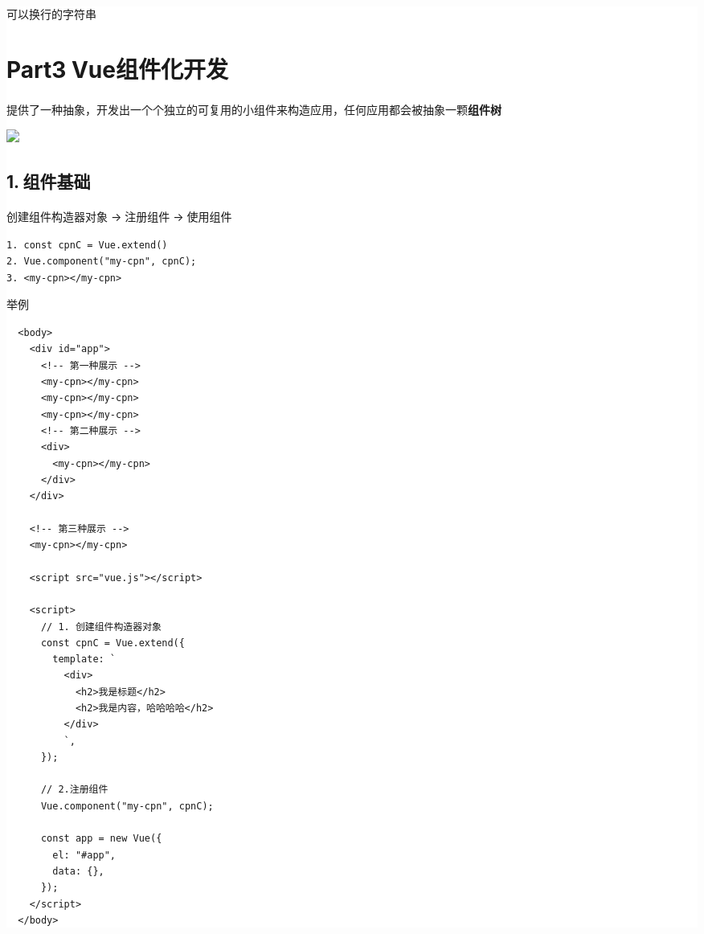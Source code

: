 可以换行的字符串

# **Part3 Vue组件化开发**

提供了一种抽象，开发出一个个独立的可复用的小组件来构造应用，任何应用都会被抽象一颗**组件树**

![](https://caiyiimg.oss-cn-shanghai.aliyuncs.com/typora/20211219170400.png)

## **1. 组件基础**

创建组件构造器对象 → 注册组件 → 使用组件

```
1. const cpnC = Vue.extend()
2. Vue.component("my-cpn", cpnC);
3. <my-cpn></my-cpn>
```

举例

```
  <body>
    <div id="app">
      <!-- 第一种展示 -->
      <my-cpn></my-cpn>
      <my-cpn></my-cpn>
      <my-cpn></my-cpn>
      <!-- 第二种展示 -->
      <div>
        <my-cpn></my-cpn>
      </div>
    </div>

    <!-- 第三种展示 -->
    <my-cpn></my-cpn>

    <script src="vue.js"></script>

    <script>
      // 1. 创建组件构造器对象
      const cpnC = Vue.extend({
        template: `
          <div>
            <h2>我是标题</h2>
            <h2>我是内容，哈哈哈哈</h2>
          </div>
          `,
      });

      // 2.注册组件
      Vue.component("my-cpn", cpnC);

      const app = new Vue({
        el: "#app",
        data: {},
      });
    </script>
  </body>
```
